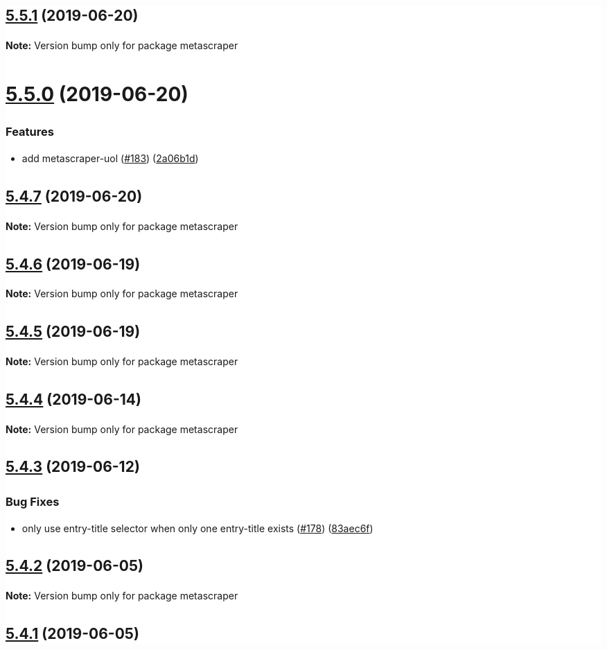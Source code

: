 ## [5.5.1](https://github.com/microlinkhq/metascraper/compare/v5.5.0...v5.5.1) (2019-06-20)

**Note:** Version bump only for package metascraper

# [5.5.0](https://github.com/microlinkhq/metascraper/compare/v5.4.7...v5.5.0) (2019-06-20)

### Features

* add metascraper-uol ([#183](https://github.com/microlinkhq/metascraper/issues/183)) ([2a06b1d](https://github.com/microlinkhq/metascraper/commit/2a06b1d))

## [5.4.7](https://github.com/microlinkhq/metascraper/compare/v5.4.6...v5.4.7) (2019-06-20)

**Note:** Version bump only for package metascraper

## [5.4.6](https://github.com/microlinkhq/metascraper/compare/v5.4.5...v5.4.6) (2019-06-19)

**Note:** Version bump only for package metascraper

## [5.4.5](https://github.com/microlinkhq/metascraper/compare/v5.4.4...v5.4.5) (2019-06-19)

**Note:** Version bump only for package metascraper

## [5.4.4](https://github.com/microlinkhq/metascraper/compare/v5.4.3...v5.4.4) (2019-06-14)

**Note:** Version bump only for package metascraper

## [5.4.3](https://github.com/microlinkhq/metascraper/compare/v5.4.2...v5.4.3) (2019-06-12)

### Bug Fixes

* only use entry-title selector when only one entry-title exists ([#178](https://github.com/microlinkhq/metascraper/issues/178)) ([83aec6f](https://github.com/microlinkhq/metascraper/commit/83aec6f))

## [5.4.2](https://github.com/microlinkhq/metascraper/compare/v5.4.1...v5.4.2) (2019-06-05)

**Note:** Version bump only for package metascraper

## [5.4.1](https://github.com/microlinkhq/metascraper/compare/v5.4.0...v5.4.1) (2019-06-05)
